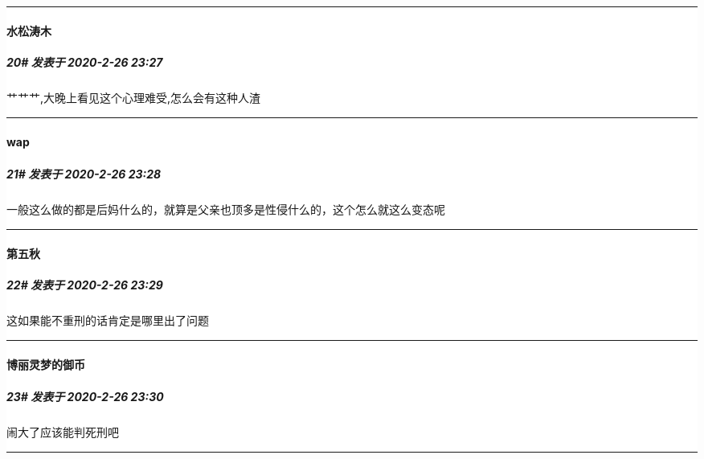 





-----

####  水松涛木  
##### 20#       发表于 2020-2-26 23:27




艹艹艹,大晚上看见这个心理难受,怎么会有这种人渣







-----

####  wap  
##### 21#       发表于 2020-2-26 23:28




一般这么做的都是后妈什么的，就算是父亲也顶多是性侵什么的，这个怎么就这么变态呢







-----

####  第五秋  
##### 22#       发表于 2020-2-26 23:29




这如果能不重刑的话肯定是哪里出了问题







-----

####  博丽灵梦的御币  
##### 23#       发表于 2020-2-26 23:30




闹大了应该能判死刑吧







-----
